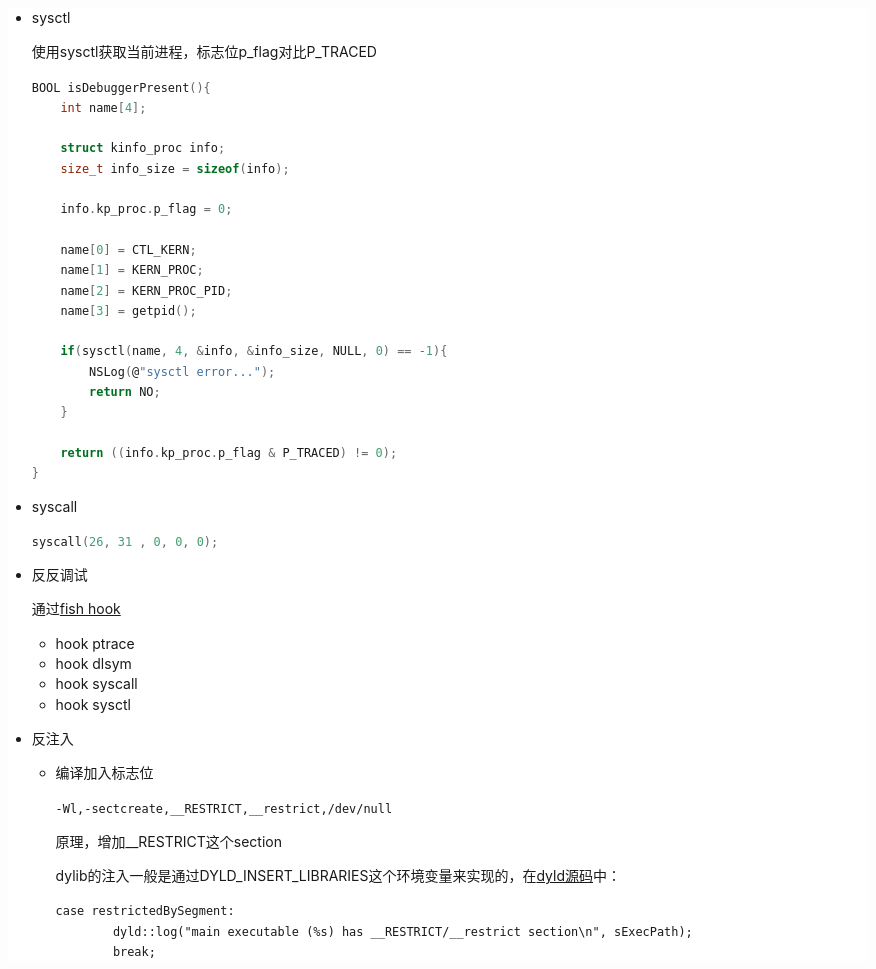   * sysctl

    使用sysctl获取当前进程，标志位p_flag对比P_TRACED

    ```c
    BOOL isDebuggerPresent(){
        int name[4];
        
        struct kinfo_proc info;
        size_t info_size = sizeof(info);
        
        info.kp_proc.p_flag = 0;
        
        name[0] = CTL_KERN;
        name[1] = KERN_PROC;
        name[2] = KERN_PROC_PID;
        name[3] = getpid();
        
        if(sysctl(name, 4, &info, &info_size, NULL, 0) == -1){
            NSLog(@"sysctl error...");
            return NO;
        }
        
        return ((info.kp_proc.p_flag & P_TRACED) != 0);
    }
    ```

  * syscall

    ```c
    syscall(26, 31 , 0, 0, 0);
    ```
* 反反调试

  通过[fish hook](https://github.com/AloneMonkey/iOSREBook/blob/master/chapter-8/8.3%20%E5%8A%A8%E6%80%81%E4%BF%9D%E6%8A%A4/AntiAntiDebug/AntiAntiDebug.m)

  * hook ptrace
  * hook dlsym
  * hook syscall
  * hook sysctl		

* 反注入
  * 编译加入标志位

    ```
    -Wl,-sectcreate,__RESTRICT,__restrict,/dev/null
    ```

    原理，增加__RESTRICT这个section

    dylib的注入一般是通过DYLD_INSERT_LIBRARIES这个环境变量来实现的，在[dyld源码](http://www.opensource.apple.com/source/dyld/dyld-210.2.3/src/dyld.cpp)中：

    ```
    case restrictedBySegment:
            dyld::log("main executable (%s) has __RESTRICT/__restrict section\n", sExecPath);
            break;
    ```
